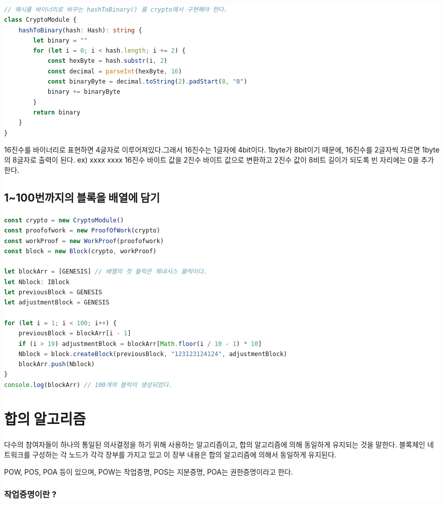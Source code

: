 ```ts
// 해시를 바이너리로 바꾸는 hashToBinary() 를 crypto에서 구현해야 한다.
class CryptoModule {
    hashToBinary(hash: Hash): string {
        let binary = ""
        for (let i = 0; i < hash.length; i += 2) {
            const hexByte = hash.substr(i, 2)
            const decimal = parseInt(hexByte, 16)
            const binaryByte = decimal.toString(2).padStart(8, "0")
            binary += binaryByte
        }
        return binary
    }
}
```

16진수를 바이너리로 표현하면 4글자로 이루어져있다.그래서 16진수는 1글자에 4bit이다. 1byte가 8bit이기 때문에, 16진수를 2글자씩 자르면 1byte의 8글자로 출력이 된다.
ex) xxxx xxxx
16진수 바이트 값을 2진수 바이트 값으로 변환하고 2진수 값이 8비트 길이가 되도록 빈 자리에는 0을 추가한다.

## 1~100번까지의 블록을 배열에 담기

```ts
const crypto = new CryptoModule()
const proofofwork = new ProofOfWork(crypto)
const workProof = new WorkProof(proofofwork)
const block = new Block(crypto, workProof)

let blockArr = [GENESIS] // 배열의 첫 블럭은 제네시스 블럭이다.
let Nblock: IBlock
let previousBlock = GENESIS
let adjustmentBlock = GENESIS

for (let i = 1; i < 100; i++) {
    previousBlock = blockArr[i - 1]
    if (i > 19) adjustmentBlock = blockArr[Math.floor(i / 10 - 1) * 10]
    Nblock = block.createBlock(previousBlock, "123123124124", adjustmentBlock)
    blockArr.push(Nblock)
}
console.log(blockArr) // 100개의 블럭이 생성되었다.
```

# 합의 알고리즘

다수의 참여자들이 하나의 통일된 의사결정을 하기 위해 사용하는 알고리즘이고, 합의 알고리즘에 의해 동일하게 유지되는 것을 말한다. 블록체인 네트워크를 구성하는 각 노드가 각각 장부를 가지고 있고 이 장부 내용은 합의 알고리즘에 의해서 동일하게 유지된다.

POW, POS, POA 등이 있으며, POW는 작업증명, POS는 지분증명, POA는 권한증명이라고 한다.

### 작업증명이란 ?
